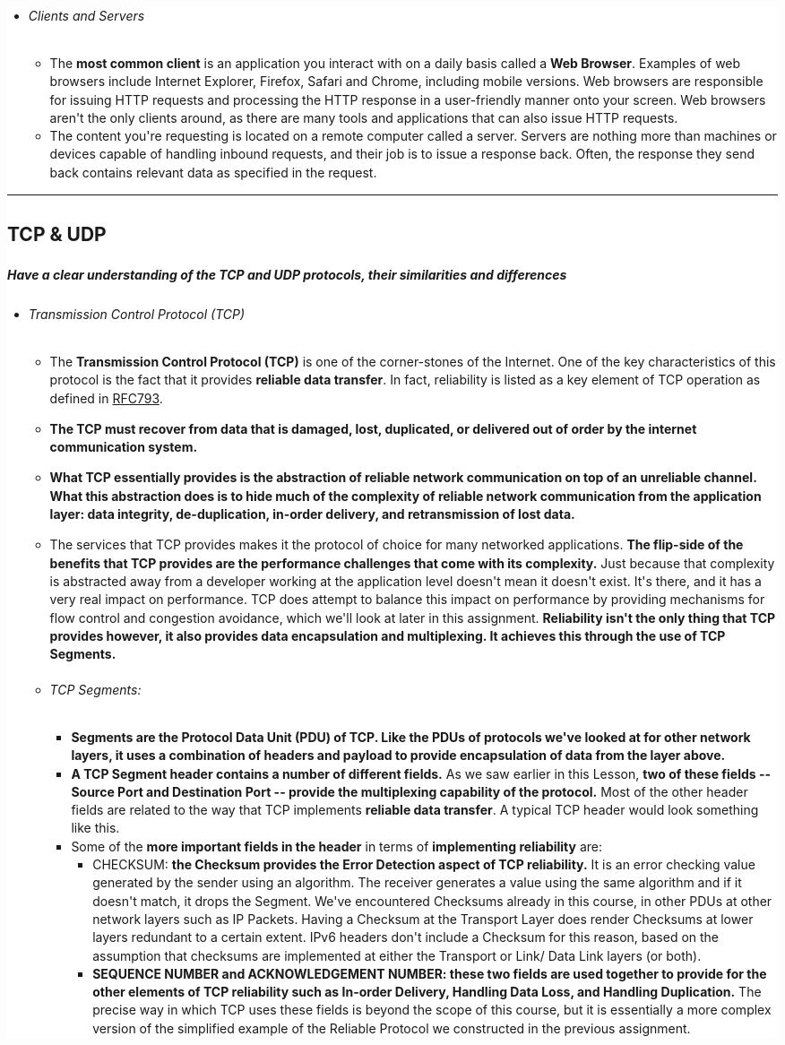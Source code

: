 * ###### Clients and Servers

  * The **most common client** is an application you interact with on a daily basis called a **Web Browser**. Examples of web browsers include Internet Explorer, Firefox, Safari and Chrome, including mobile versions. Web browsers are responsible for issuing HTTP requests and processing the HTTP response in a user-friendly manner onto your screen. Web browsers aren't the only clients around, as there are many tools and applications that can also issue HTTP requests.
  * The content you're requesting is located on a remote computer called a server. Servers are nothing more than machines or devices capable of handling inbound requests, and their job is to issue a response back. Often, the response they send back contains relevant data as specified in the request.

---

## TCP & UDP

##### Have a clear understanding of the TCP and UDP protocols, their similarities and differences

* ###### Transmission Control Protocol (TCP)

  * The **Transmission Control Protocol (TCP)** is one of the corner-stones of the Internet. One of the key characteristics of this protocol is the fact that it provides **reliable data transfer**. In fact, reliability is listed as a key element of TCP operation as defined in [RFC793](https://www.ietf.org/rfc/rfc793.txt).

  * **The TCP must recover from data that is damaged, lost, duplicated, or delivered out of order by the internet communication system.**

  * **What TCP essentially provides is the abstraction of reliable network communication on top of an unreliable channel. What this abstraction does is to hide much of the complexity of reliable network communication from the application layer: data integrity, de-duplication, in-order delivery, and retransmission of lost data.**

  * The services that TCP provides makes it the protocol of choice for many networked applications. **The flip-side of the benefits that TCP provides are the performance challenges that come with its complexity.** Just because that complexity is abstracted away from a developer working at the application level doesn't mean it doesn't exist. It's there, and it has a very real impact on performance. TCP does attempt to balance this impact on performance by providing mechanisms for flow control and congestion avoidance, which we'll look at later in this assignment. **Reliability isn't the only thing that TCP provides however, it also provides data encapsulation and multiplexing. It achieves this through the use of TCP Segments.**

  * ###### TCP Segments:

    * **Segments are the Protocol Data Unit (PDU) of TCP. Like the PDUs of protocols we've looked at for other network layers, it uses a combination of headers and payload to provide encapsulation of data from the layer above.**
    * **A TCP Segment header contains a number of different fields.** As we saw earlier in this Lesson, **two of these fields -- Source Port and Destination Port -- provide the multiplexing capability of the protocol.** Most of the other header fields are related to the way that TCP implements **reliable data transfer**. A typical TCP header would look something like this.
    * Some of the **more important fields in the header** in terms of **implementing reliability** are:
      - CHECKSUM: **the Checksum provides the Error Detection aspect of TCP reliability.** It is an error checking value generated by the sender using an algorithm. The receiver generates a value using the same algorithm and if it doesn't match, it drops the Segment. We've encountered Checksums already in this course, in other PDUs at other network layers such as IP Packets. Having a Checksum at the Transport Layer does render Checksums at lower layers redundant to a certain extent. IPv6 headers don't include a Checksum for this reason, based on the assumption that checksums are implemented at either the Transport or Link/ Data Link layers (or both).
      - **SEQUENCE NUMBER and ACKNOWLEDGEMENT NUMBER: these two fields are used together to provide for the other elements of TCP reliability such as In-order Delivery, Handling Data Loss, and Handling Duplication.** The precise way in which TCP uses these fields is beyond the scope of this course, but it is essentially a more complex version of the simplified example of the Reliable Protocol we constructed in the previous assignment.